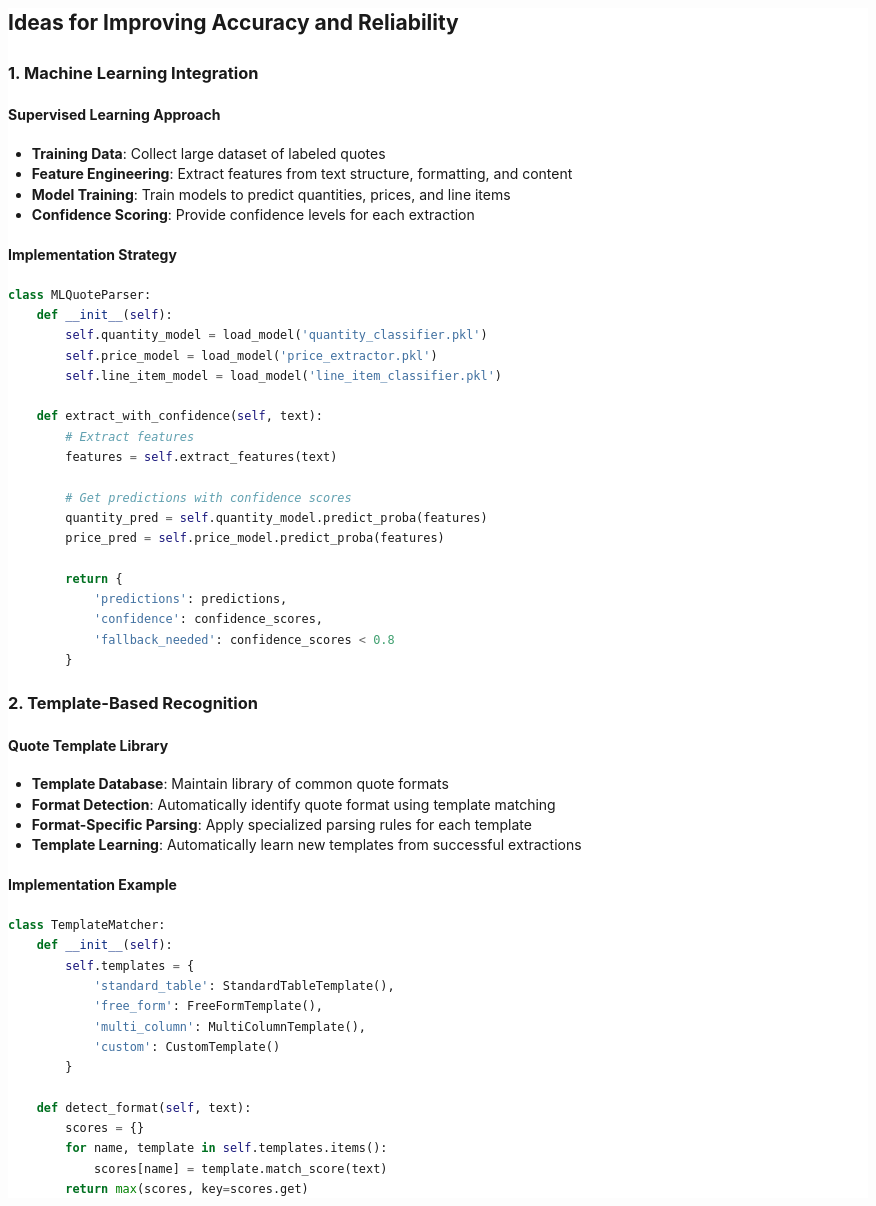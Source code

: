 ## Ideas for Improving Accuracy and Reliability

### 1. Machine Learning Integration

#### Supervised Learning Approach
- **Training Data**: Collect large dataset of labeled quotes
- **Feature Engineering**: Extract features from text structure, formatting, and content
- **Model Training**: Train models to predict quantities, prices, and line items
- **Confidence Scoring**: Provide confidence levels for each extraction

#### Implementation Strategy
```python
class MLQuoteParser:
    def __init__(self):
        self.quantity_model = load_model('quantity_classifier.pkl')
        self.price_model = load_model('price_extractor.pkl')
        self.line_item_model = load_model('line_item_classifier.pkl')
    
    def extract_with_confidence(self, text):
        # Extract features
        features = self.extract_features(text)
        
        # Get predictions with confidence scores
        quantity_pred = self.quantity_model.predict_proba(features)
        price_pred = self.price_model.predict_proba(features)
        
        return {
            'predictions': predictions,
            'confidence': confidence_scores,
            'fallback_needed': confidence_scores < 0.8
        }
```

### 2. Template-Based Recognition

#### Quote Template Library
- **Template Database**: Maintain library of common quote formats
- **Format Detection**: Automatically identify quote format using template matching
- **Format-Specific Parsing**: Apply specialized parsing rules for each template
- **Template Learning**: Automatically learn new templates from successful extractions

#### Implementation Example
```python
class TemplateMatcher:
    def __init__(self):
        self.templates = {
            'standard_table': StandardTableTemplate(),
            'free_form': FreeFormTemplate(),
            'multi_column': MultiColumnTemplate(),
            'custom': CustomTemplate()
        }
    
    def detect_format(self, text):
        scores = {}
        for name, template in self.templates.items():
            scores[name] = template.match_score(text)
        return max(scores, key=scores.get)
```
